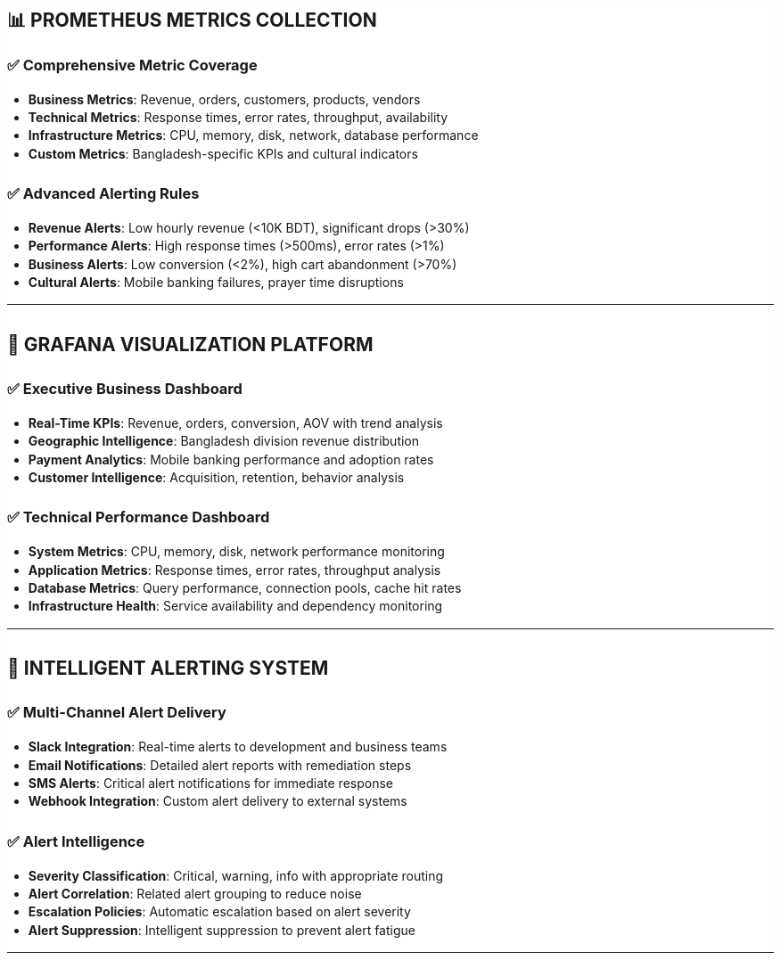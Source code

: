 
## 📊 **PROMETHEUS METRICS COLLECTION**

### **✅ Comprehensive Metric Coverage**
- **Business Metrics**: Revenue, orders, customers, products, vendors
- **Technical Metrics**: Response times, error rates, throughput, availability
- **Infrastructure Metrics**: CPU, memory, disk, network, database performance
- **Custom Metrics**: Bangladesh-specific KPIs and cultural indicators

### **✅ Advanced Alerting Rules**
- **Revenue Alerts**: Low hourly revenue (<10K BDT), significant drops (>30%)
- **Performance Alerts**: High response times (>500ms), error rates (>1%)
- **Business Alerts**: Low conversion (<2%), high cart abandonment (>70%)
- **Cultural Alerts**: Mobile banking failures, prayer time disruptions

---

## 🎨 **GRAFANA VISUALIZATION PLATFORM**

### **✅ Executive Business Dashboard**
- **Real-Time KPIs**: Revenue, orders, conversion, AOV with trend analysis
- **Geographic Intelligence**: Bangladesh division revenue distribution
- **Payment Analytics**: Mobile banking performance and adoption rates
- **Customer Intelligence**: Acquisition, retention, behavior analysis

### **✅ Technical Performance Dashboard**
- **System Metrics**: CPU, memory, disk, network performance monitoring
- **Application Metrics**: Response times, error rates, throughput analysis
- **Database Metrics**: Query performance, connection pools, cache hit rates
- **Infrastructure Health**: Service availability and dependency monitoring

---

## 🚨 **INTELLIGENT ALERTING SYSTEM**

### **✅ Multi-Channel Alert Delivery**
- **Slack Integration**: Real-time alerts to development and business teams
- **Email Notifications**: Detailed alert reports with remediation steps
- **SMS Alerts**: Critical alert notifications for immediate response
- **Webhook Integration**: Custom alert delivery to external systems

### **✅ Alert Intelligence**
- **Severity Classification**: Critical, warning, info with appropriate routing
- **Alert Correlation**: Related alert grouping to reduce noise
- **Escalation Policies**: Automatic escalation based on alert severity
- **Alert Suppression**: Intelligent suppression to prevent alert fatigue

---
